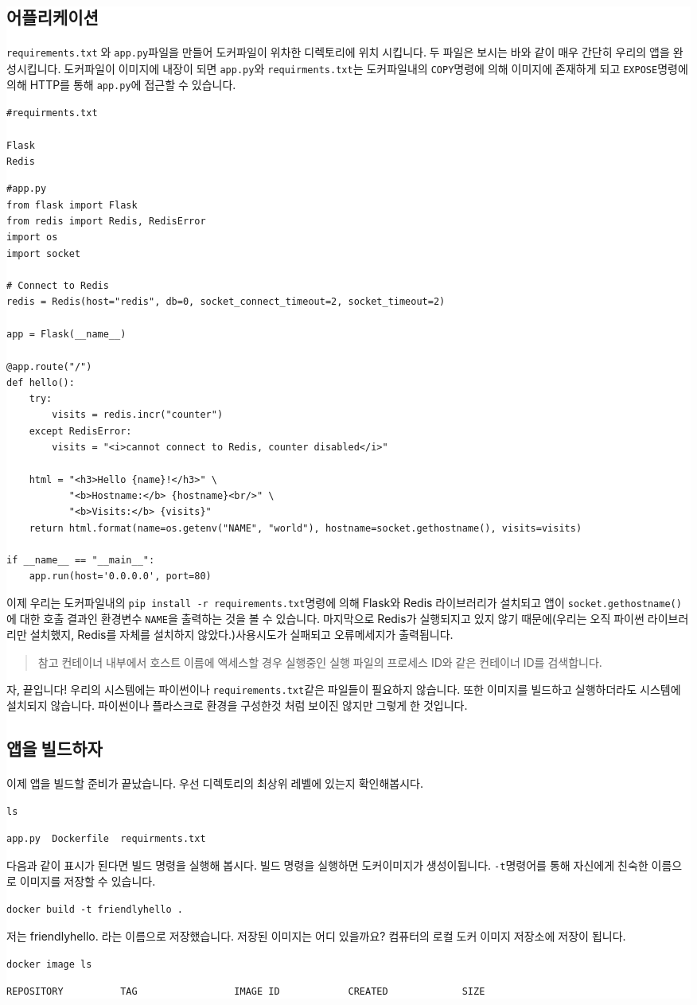 ## 어플리케이션
```requirements.txt``` 와 ```app.py```파일을 만들어 도커파일이 위차한 디렉토리에 위치 시킵니다.
두 파일은 보시는 바와 같이 매우 간단히 우리의 앱을 완성시킵니다. 도커파일이 이미지에 내장이 되면 ```app.py```와 ```requirments.txt```는 도커파일내의 ```COPY```명령에 의해 이미지에 존재하게 되고 ```EXPOSE```명령에 의해 HTTP를 통해 ```app.py```에 접근할 수 있습니다.
```
#requirments.txt

Flask
Redis
```
```
#app.py
from flask import Flask
from redis import Redis, RedisError
import os
import socket

# Connect to Redis
redis = Redis(host="redis", db=0, socket_connect_timeout=2, socket_timeout=2)

app = Flask(__name__)

@app.route("/")
def hello():
    try:
        visits = redis.incr("counter")
    except RedisError:
        visits = "<i>cannot connect to Redis, counter disabled</i>"

    html = "<h3>Hello {name}!</h3>" \
           "<b>Hostname:</b> {hostname}<br/>" \
           "<b>Visits:</b> {visits}"
    return html.format(name=os.getenv("NAME", "world"), hostname=socket.gethostname(), visits=visits)

if __name__ == "__main__":
    app.run(host='0.0.0.0', port=80)
```
이제 우리는 도커파일내의 ```pip install -r requirements.txt```명령에 의해 Flask와 Redis 라이브러리가 설치되고 앱이 ```socket.gethostname()```에 대한 호출 결과인  환경변수 ```NAME```을 출력하는 것을 볼 수 있습니다. 마지막으로 Redis가 실행되지고 있지 않기 때문에(우리는 오직 파이썬 라이브러리만 설치했지, Redis를 자체를 설치하지 않았다.)사용시도가 실패되고 오류메세지가 출력됩니다.

> 참고
> 컨테이너 내부에서 호스트 이름에 액세스할 경우 실행중인 실행 파일의 프로세스 ID와 같은 컨테이너 ID를 검색합니다.

자, 끝입니다! 우리의 시스템에는 파이썬이나 ```requirements.txt```같은 파일들이 필요하지 않습니다. 또한 이미지를 빌드하고 실행하더라도 시스템에 설치되지 않습니다. 파이썬이나 플라스크로 환경을 구성한것 처럼 보이진 않지만 그렇게 한 것입니다.

## 앱을 빌드하자
이제 앱을 빌드할 준비가 끝났습니다. 우선 디렉토리의 최상위 레벨에 있는지 확인해봅시다.
```
ls
```
```
app.py  Dockerfile  requirments.txt
```
다음과 같이 표시가 된다면 빌드 명령을 실행해 봅시다. 빌드 명령을 실행하면 도커이미지가 생성이됩니다. ```-t```명령어를 통해 자신에게 친숙한 이름으로 이미지를 저장할 수 있습니다.
```
docker build -t friendlyhello .
```
저는 friendlyhello. 라는 이름으로 저장했습니다. 저장된 이미지는 어디 있을까요? 컴퓨터의 로컬 도커 이미지 저장소에 저장이 됩니다.
```
docker image ls
```
```
REPOSITORY          TAG                 IMAGE ID            CREATED             SIZE